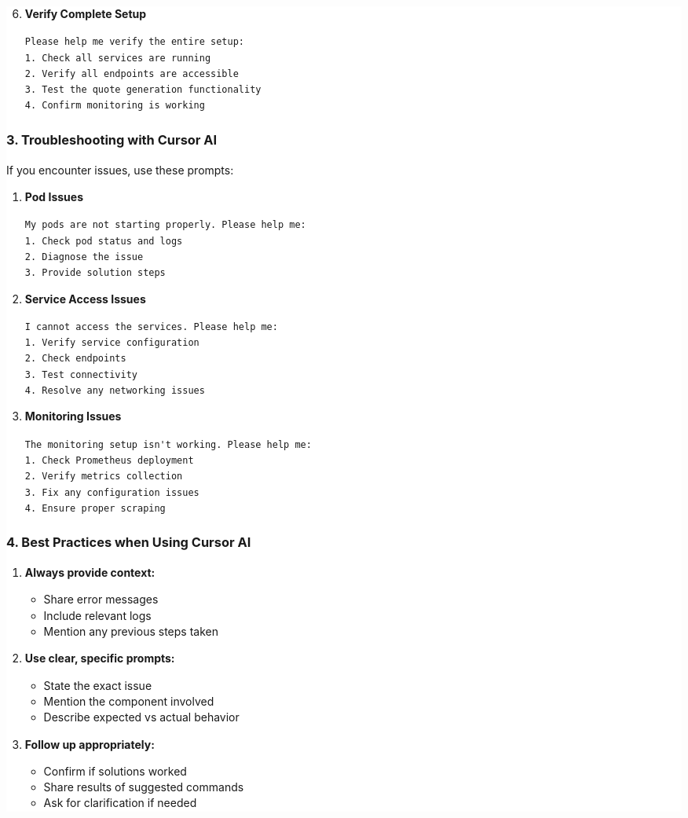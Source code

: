 6. **Verify Complete Setup**
   ```
   Please help me verify the entire setup:
   1. Check all services are running
   2. Verify all endpoints are accessible
   3. Test the quote generation functionality
   4. Confirm monitoring is working
   ```

### 3. Troubleshooting with Cursor AI

If you encounter issues, use these prompts:

1. **Pod Issues**
   ```
   My pods are not starting properly. Please help me:
   1. Check pod status and logs
   2. Diagnose the issue
   3. Provide solution steps
   ```

2. **Service Access Issues**
   ```
   I cannot access the services. Please help me:
   1. Verify service configuration
   2. Check endpoints
   3. Test connectivity
   4. Resolve any networking issues
   ```

3. **Monitoring Issues**
   ```
   The monitoring setup isn't working. Please help me:
   1. Check Prometheus deployment
   2. Verify metrics collection
   3. Fix any configuration issues
   4. Ensure proper scraping
   ```

### 4. Best Practices when Using Cursor AI

1. **Always provide context:**
   - Share error messages
   - Include relevant logs
   - Mention any previous steps taken

2. **Use clear, specific prompts:**
   - State the exact issue
   - Mention the component involved
   - Describe expected vs actual behavior

3. **Follow up appropriately:**
   - Confirm if solutions worked
   - Share results of suggested commands
   - Ask for clarification if needed
